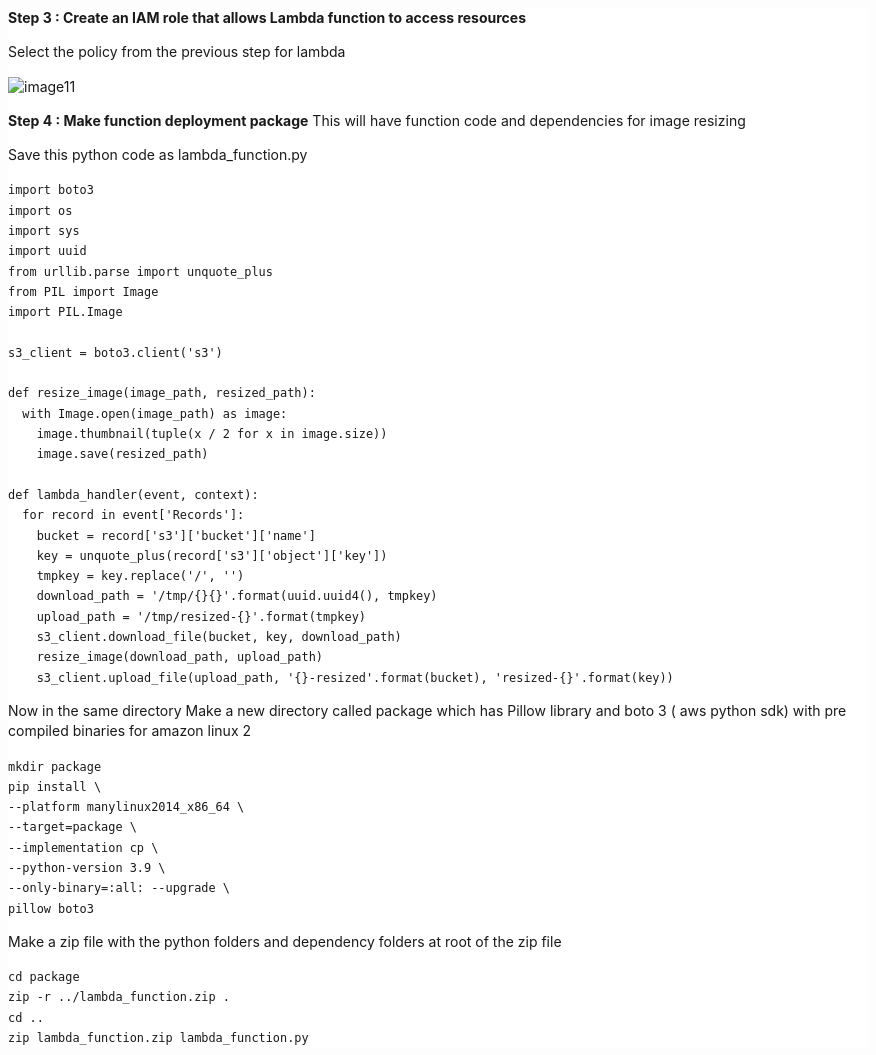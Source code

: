 **Step 3 : Create an IAM role that allows Lambda function to access resources**

Select the policy from the previous step for lambda

<img width="785" alt="image11" src="https://github.com/japn3et/serverless-image-processing/assets/140784801/d5bb8c7e-20b9-49aa-a370-5f5ed31ca1c8">

**Step 4 : Make function deployment package**
This will have function code and dependencies for image resizing 

Save this python code as lambda_function.py 

```
import boto3
import os
import sys
import uuid
from urllib.parse import unquote_plus
from PIL import Image
import PIL.Image
            
s3_client = boto3.client('s3')
            
def resize_image(image_path, resized_path):
  with Image.open(image_path) as image:
    image.thumbnail(tuple(x / 2 for x in image.size))
    image.save(resized_path)
            
def lambda_handler(event, context):
  for record in event['Records']:
    bucket = record['s3']['bucket']['name']
    key = unquote_plus(record['s3']['object']['key'])
    tmpkey = key.replace('/', '')
    download_path = '/tmp/{}{}'.format(uuid.uuid4(), tmpkey)
    upload_path = '/tmp/resized-{}'.format(tmpkey)
    s3_client.download_file(bucket, key, download_path)
    resize_image(download_path, upload_path)
    s3_client.upload_file(upload_path, '{}-resized'.format(bucket), 'resized-{}'.format(key))

```

Now in the same directory 
Make a new directory called package which has Pillow library and boto 3 ( aws python sdk) with pre compiled binaries for amazon linux 2

```
mkdir package
pip install \
--platform manylinux2014_x86_64 \
--target=package \
--implementation cp \
--python-version 3.9 \
--only-binary=:all: --upgrade \
pillow boto3

```
Make a zip file with the python folders and dependency folders at root of the zip file 
```
cd package
zip -r ../lambda_function.zip .
cd ..
zip lambda_function.zip lambda_function.py
```
